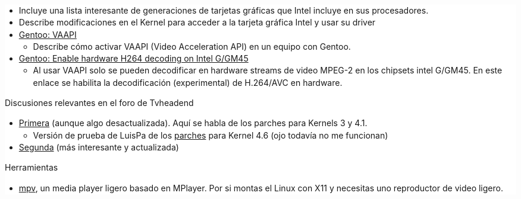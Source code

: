   - Incluye una lista interesante de generaciones de tarjetas gráficas que Intel incluye en sus procesadores.
  - Describe modificaciones en el Kernel para acceder a la tarjeta gráfica Intel y usar su driver
- [Gentoo: VAAPI](https://wiki.gentoo.org/wiki/VAAPI)
  - Describe cómo activar VAAPI (Video Acceleration API) en un equipo con Gentoo.
- [Gentoo: Enable hardware H264 decoding on Intel G/GM45](https://wiki.gentoo.org/wiki/Enable_hardware_H264_decoding_on_Intel_G/GM45)
  - Al usar VAAPI solo se pueden decodificar en hardware streams de video MPEG-2 en los chipsets intel G/GM45. En este enlace se habilita la decodificación (experimental) de H.264/AVC en hardware.


Discusiones relevantes en el foro de Tvheadend

- [Primera](https://tvheadend.org/issues/3080) (aunque algo desactualizada). Aquí se habla de los parches para Kernels 3 y 4.1.
  - Versión de prueba de LuisPa de los [parches](https://github.com/LuisPalacios/tvh_qsv) para Kernel 4.6 (ojo todavía no me funcionan)
- [Segunda](https://tvheadend.org/issues/3831) (más interesante y actualizada)

Herramientas

- [mpv](https://wiki.archlinux.org/index.php/mpv), un media player ligero basado en MPlayer. Por si montas el Linux con X11 y necesitas uno reproductor de video ligero.